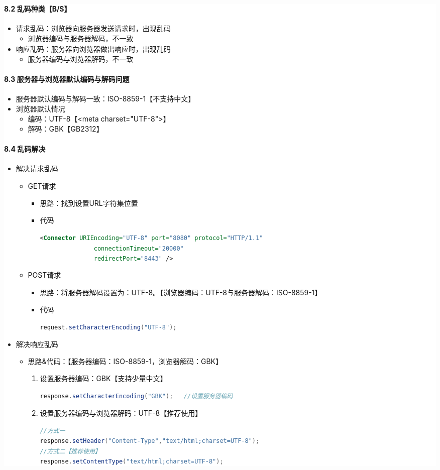 #### 8.2 乱码种类【B/S】

- 请求乱码：浏览器向服务器发送请求时，出现乱码
  - 浏览器编码与服务器解码，不一致
- 响应乱码：服务器向浏览器做出响应时，出现乱码
  - 服务器编码与浏览器解码，不一致

#### 8.3 服务器与浏览器默认编码与解码问题

- 服务器默认编码与解码一致：ISO-8859-1【不支持中文】
- 浏览器默认情况
  - 编码：UTF-8【\<meta charset="UTF-8">】
  - 解码：GBK【GB2312】

#### 8.4 乱码解决

- 解决请求乱码

  - GET请求

    - 思路：找到设置URL字符集位置

    - 代码

      ```xml
      <Connector URIEncoding="UTF-8" port="8080" protocol="HTTP/1.1"
                     connectionTimeout="20000"
                     redirectPort="8443" />
      ```

      

  - POST请求

    - 思路：将服务器解码设置为：UTF-8。【浏览器编码：UTF-8与服务器解码：ISO-8859-1】

    - 代码

      ```java
      request.setCharacterEncoding("UTF-8");
      ```

- 解决响应乱码

  - 思路&代码：【服务器编码：ISO-8859-1，浏览器解码：GBK】

    1. 设置服务器编码：GBK【支持少量中文】

       ```java
       response.setCharacterEncoding("GBK");   //设置服务器编码
       ```

    2. 设置服务器编码与浏览器解码：UTF-8【推荐使用】

       ```java
       //方式一
       response.setHeader("Content-Type","text/html;charset=UTF-8");
       //方式二【推荐使用】
       response.setContentType("text/html;charset=UTF-8");  
       ```
